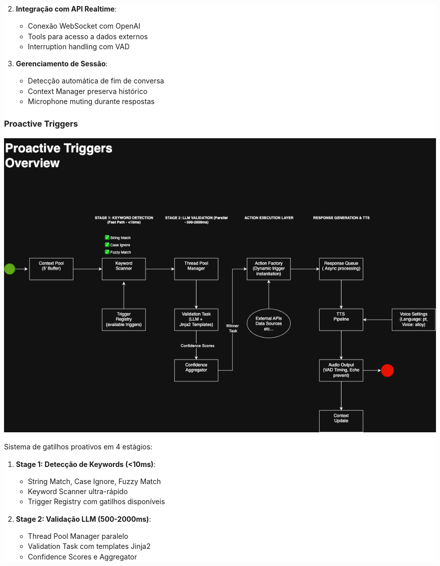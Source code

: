 2. **Integração com API Realtime**:
   - Conexão WebSocket com OpenAI
   - Tools para acesso a dados externos
   - Interruption handling com VAD

3. **Gerenciamento de Sessão**:
   - Detecção automática de fim de conversa
   - Context Manager preserva histórico
   - Microphone muting durante respostas

### Proactive Triggers

![Proactive Triggers](architecture/proactive_triggers.png)

Sistema de gatilhos proativos em 4 estágios:

1. **Stage 1: Detecção de Keywords (<10ms)**:
   - String Match, Case Ignore, Fuzzy Match
   - Keyword Scanner ultra-rápido
   - Trigger Registry com gatilhos disponíveis

2. **Stage 2: Validação LLM (500-2000ms)**:
   - Thread Pool Manager paralelo
   - Validation Task com templates Jinja2
   - Confidence Scores e Aggregator
